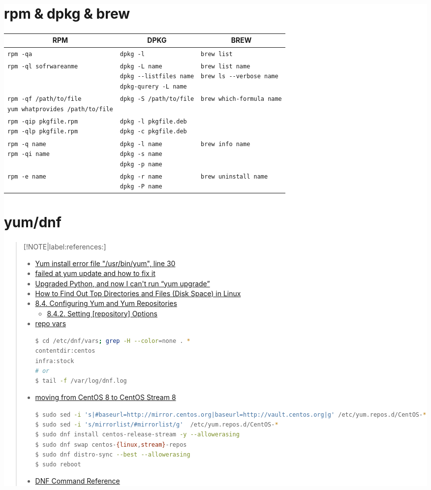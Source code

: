# rpm & dpkg & brew

| RPM                                                           | DPKG                                                                   | BREW                                           |
|---------------------------------------------------------------|------------------------------------------------------------------------|------------------------------------------------|
| `rpm -qa`                                                     | `dpkg -l`                                                              | `brew list`                                    |
| `rpm -ql sofrwareanme`                                        | `dpkg -L name` <br> `dpkg --listfiles name` <br> `dpkg-qurery -L name` | `brew list name` <br> `brew ls --verbose name` |
| `rpm -qf /path/to/file` <br> `yum whatprovides /path/to/file` | `dpkg -S /path/to/file`                                                | `brew which-formula name`                      |
| `rpm -qip pkgfile.rpm` <br> `rpm -qlp pkgfile.rpm`            | `dpkg -l pkgfile.deb` <br> `dpkg -c pkgfile.deb`                       |                                                |
| `rpm -q name` <br> `rpm -qi name`                             | `dpkg -l name` <br> `dpkg -s name` <br> `dpkg -p name`                 | `brew info name`                               |
| `rpm -e name`                                                 | `dpkg -r name` <br> `dpkg -P name`                                     | `brew uninstall name`                          |


# yum/dnf

> [!NOTE|label:references:]
> - [Yum install error file "/usr/bin/yum", line 30](http://www.programmersought.com/article/3242669414/)
> - [failed at yum update and how to fix it](http://wenhan.blog/2018/02/18/failed-at-yum-update-and-how-to-fix-it/)
> - [Upgraded Python, and now I can't run “yum upgrade”](https://unix.stackexchange.com/questions/524552/upgraded-python-and-now-i-cant-run-yum-upgrade)
> - [How to Find Out Top Directories and Files (Disk Space) in Linux](https://www.tecmint.com/find-top-large-directories-and-files-sizes-in-linux/)
> - [8.4. Configuring Yum and Yum Repositories](https://access.redhat.com/documentation/en-us/red_hat_enterprise_linux/6/html/deployment_guide/sec-configuring_yum_and_yum_repositories)
>   - [8.4.2. Setting [repository] Options](https://access.redhat.com/documentation/en-us/red_hat_enterprise_linux/6/html/deployment_guide/sec-setting_repository_options)
> - [repo vars](https://unix.stackexchange.com/q/624738/29178)
>   ```bash
>   $ cd /etc/dnf/vars; grep -H --color=none . *
>   contentdir:centos
>   infra:stock
>   # or
>   $ tail -f /var/log/dnf.log
>   ```
> - [moving from CentOS 8 to CentOS Stream 8](https://unix.stackexchange.com/a/704363/29178)
>   ```bash
>   $ sudo sed -i 's|#baseurl=http://mirror.centos.org|baseurl=http://vault.centos.org|g' /etc/yum.repos.d/CentOS-*
>   $ sudo sed -i 's/mirrorlist/#mirrorlist/g'  /etc/yum.repos.d/CentOS-*
>   $ sudo dnf install centos-release-stream -y --allowerasing
>   $ sudo dnf swap centos-{linux,stream}-repos
>   $ sudo dnf distro-sync --best --allowerasing
>   $ sudo reboot
>   ```
> - [DNF Command Reference](https://dnf.readthedocs.io/en/latest/command_ref.html)
